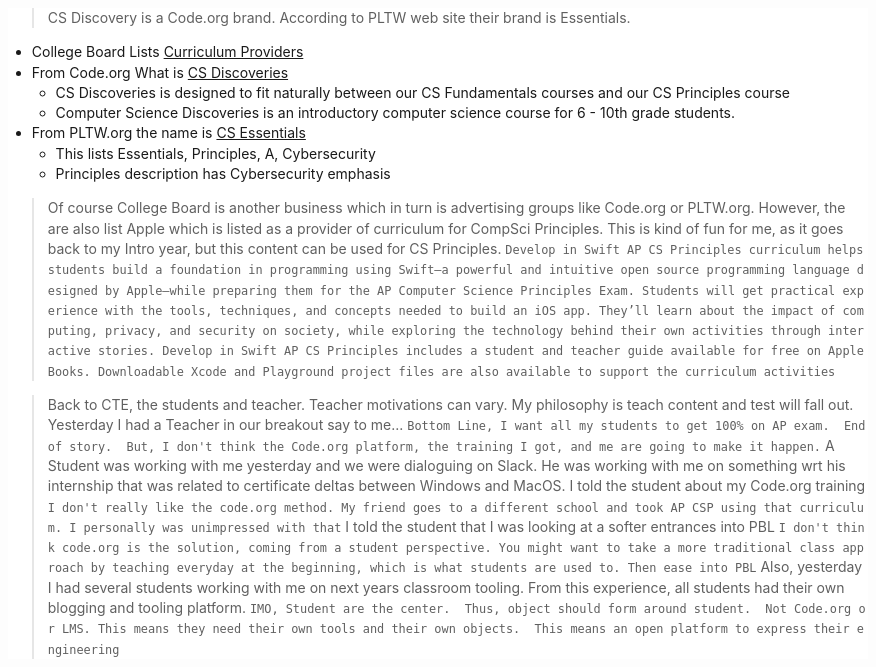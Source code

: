 > CS Discovery is a Code.org brand.  According to PLTW web site their brand is Essentials.
- College Board Lists [Curriculum Providers](https://apcentral.collegeboard.org/courses/ap-computer-science-principles/classroom-resources/curricula-pedagogical-support)
- From Code.org What is [CS Discoveries](https://code.org/educate/csd)
    - CS Discoveries is designed to fit naturally between our CS Fundamentals courses and our CS Principles course
    - Computer Science Discoveries is an introductory computer science course for 6 - 10th grade students. 
- From PLTW.org the name is [CS Essentials](https://www.pltw.org/our-programs/pltw-computer-science-curriculum)
    - This lists Essentials, Principles, A, Cybersecurity
    - Principles description has Cybersecurity emphasis


> Of course College Board is another business which in turn is advertising groups like Code.org or PLTW.org.  However, the are also list Apple which is listed as a provider of curriculum for CompSci Principles.  This is kind of fun for me, as it goes  back to my Intro year, but this content can be used for CS Principles.
    ```
    Develop in Swift AP CS Principles curriculum helps students build a foundation in programming using Swift—a powerful and intuitive open source programming language designed by Apple—while preparing them for the AP Computer Science Principles Exam. Students will get practical experience with the tools, techniques, and concepts needed to build an iOS app. They’ll learn about the impact of computing, privacy, and security on society, while exploring the technology behind their own activities through interactive stories. Develop in Swift AP CS Principles includes a student and teacher guide available for free on Apple Books. Downloadable Xcode and Playground project files are also available to support the curriculum activities
    ```

> Back to CTE, the students and teacher. Teacher motivations can vary.  My philosophy is teach content and test will fall out.
    Yesterday I had a Teacher in our breakout say to me... 
        ```
        Bottom Line, I want all my students to get 100% on AP exam.  End of story.  But, I don't think the Code.org platform, the training I got, and me are going to make it happen.
        ```
    A Student was working with me yesterday and we were dialoguing on Slack.   He was working with me on something wrt his internship that was related to certificate deltas between Windows and MacOS. I told the student about my Code.org training
        ```
        I don't really like the code.org method. My friend goes to a different school and took AP CSP using that curriculum. I personally was unimpressed with that
        ```
    I told the student that I was looking at a softer entrances into PBL
        ```
        I don't think code.org is the solution, coming from a student perspective. You might want to take a more traditional class approach by teaching everyday at the beginning, which is what students are used to. Then ease into PBL
        ```
    Also, yesterday I had several students working with me on next years classroom tooling.  From this experience, all students had their own blogging and tooling platform.
       ```IMO, Student are the center.  Thus, object should form around student.  Not Code.org or LMS. This means they need their own tools and their own objects.  This means an open platform to express their engineering
       ```
